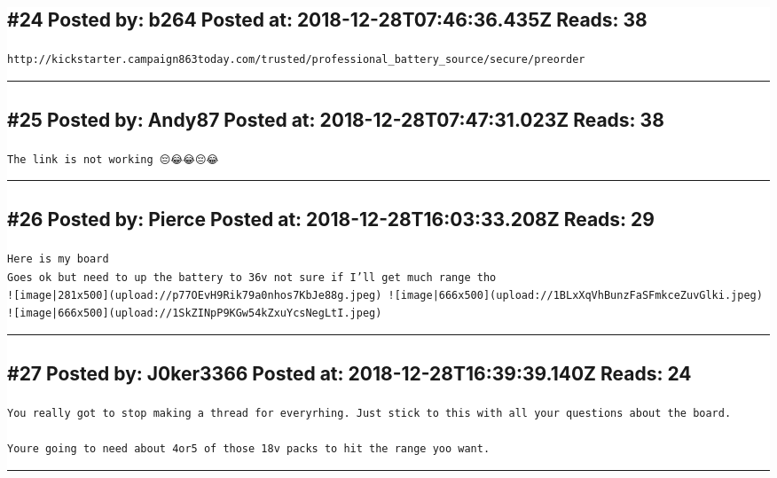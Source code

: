## \#24 Posted by: b264 Posted at: 2018-12-28T07:46:36.435Z Reads: 38

```
http://kickstarter.campaign863today.com/trusted/professional_battery_source/secure/preorder
```

---
## \#25 Posted by: Andy87 Posted at: 2018-12-28T07:47:31.023Z Reads: 38

```
The link is not working 😔😂😂😔😂
```

---
## \#26 Posted by: Pierce Posted at: 2018-12-28T16:03:33.208Z Reads: 29

```
Here is my board 
Goes ok but need to up the battery to 36v not sure if I’ll get much range tho 
![image|281x500](upload://p77OEvH9Rik79a0nhos7KbJe88g.jpeg) ![image|666x500](upload://1BLxXqVhBunzFaSFmkceZuvGlki.jpeg) ![image|666x500](upload://1SkZINpP9KGw54kZxuYcsNegLtI.jpeg)
```

---
## \#27 Posted by: J0ker3366 Posted at: 2018-12-28T16:39:39.140Z Reads: 24

```
You really got to stop making a thread for everyrhing. Just stick to this with all your questions about the board. 

Youre going to need about 4or5 of those 18v packs to hit the range yoo want.
```

---
